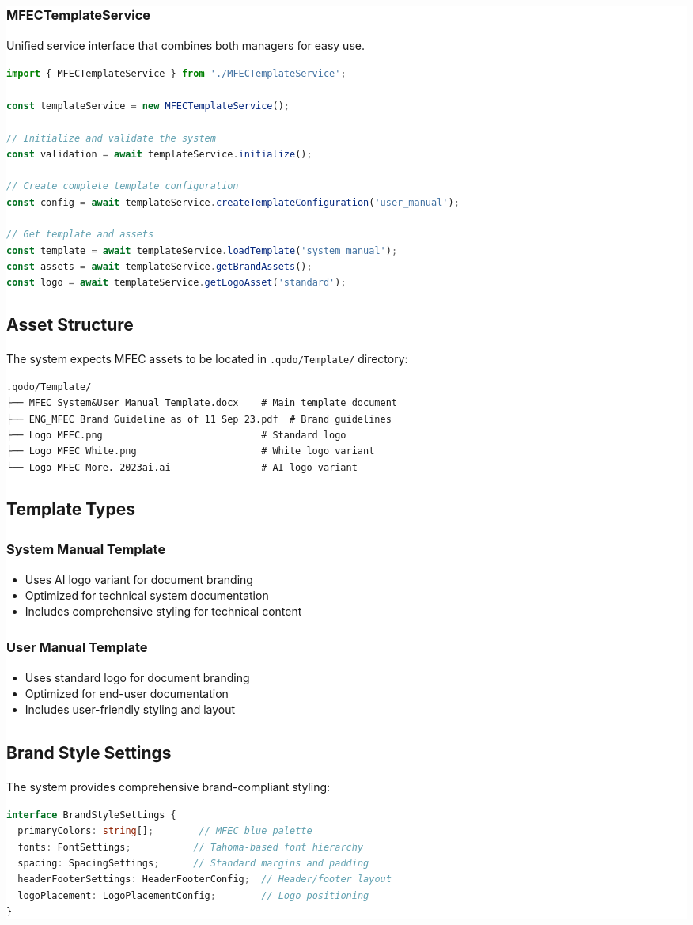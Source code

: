 ### MFECTemplateService

Unified service interface that combines both managers for easy use.

```typescript
import { MFECTemplateService } from './MFECTemplateService';

const templateService = new MFECTemplateService();

// Initialize and validate the system
const validation = await templateService.initialize();

// Create complete template configuration
const config = await templateService.createTemplateConfiguration('user_manual');

// Get template and assets
const template = await templateService.loadTemplate('system_manual');
const assets = await templateService.getBrandAssets();
const logo = await templateService.getLogoAsset('standard');
```

## Asset Structure

The system expects MFEC assets to be located in `.qodo/Template/` directory:

```
.qodo/Template/
├── MFEC_System&User_Manual_Template.docx    # Main template document
├── ENG_MFEC Brand Guideline as of 11 Sep 23.pdf  # Brand guidelines
├── Logo MFEC.png                            # Standard logo
├── Logo MFEC White.png                      # White logo variant
└── Logo MFEC More. 2023ai.ai                # AI logo variant
```

## Template Types

### System Manual Template
- Uses AI logo variant for document branding
- Optimized for technical system documentation
- Includes comprehensive styling for technical content

### User Manual Template  
- Uses standard logo for document branding
- Optimized for end-user documentation
- Includes user-friendly styling and layout

## Brand Style Settings

The system provides comprehensive brand-compliant styling:

```typescript
interface BrandStyleSettings {
  primaryColors: string[];        // MFEC blue palette
  fonts: FontSettings;           // Tahoma-based font hierarchy
  spacing: SpacingSettings;      // Standard margins and padding
  headerFooterSettings: HeaderFooterConfig;  // Header/footer layout
  logoPlacement: LogoPlacementConfig;        // Logo positioning
}
```
